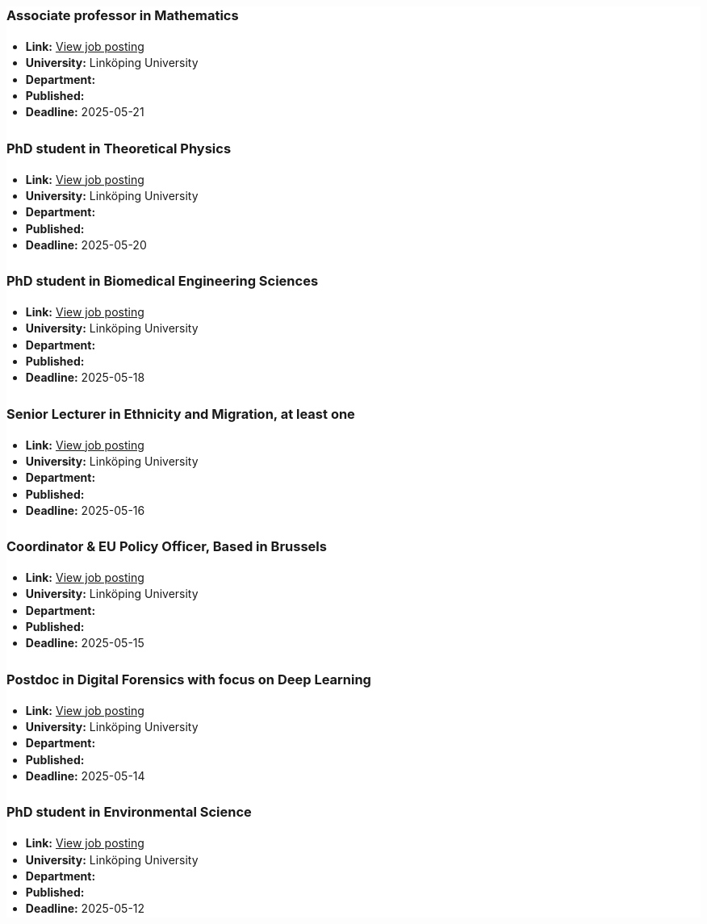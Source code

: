 
### Associate professor in Mathematics
- **Link:** [View job posting](https://liu.se/en/work-at-liu/vacancies/26585)
- **University:** Linköping University
- **Department:** 
- **Published:** 
- **Deadline:** 2025-05-21


### PhD student in Theoretical Physics
- **Link:** [View job posting](https://liu.se/en/work-at-liu/vacancies/26661)
- **University:** Linköping University
- **Department:** 
- **Published:** 
- **Deadline:** 2025-05-20


### PhD student in Biomedical Engineering Sciences
- **Link:** [View job posting](https://liu.se/en/work-at-liu/vacancies/26750)
- **University:** Linköping University
- **Department:** 
- **Published:** 
- **Deadline:** 2025-05-18


### Senior Lecturer in Ethnicity and Migration, at least one
- **Link:** [View job posting](https://liu.se/en/work-at-liu/vacancies/26602)
- **University:** Linköping University
- **Department:** 
- **Published:** 
- **Deadline:** 2025-05-16


### Coordinator & EU Policy Officer, Based in Brussels
- **Link:** [View job posting](https://liu.se/en/work-at-liu/vacancies/26633)
- **University:** Linköping University
- **Department:** 
- **Published:** 
- **Deadline:** 2025-05-15


### Postdoc in Digital Forensics with focus on Deep Learning
- **Link:** [View job posting](https://liu.se/en/work-at-liu/vacancies/26686)
- **University:** Linköping University
- **Department:** 
- **Published:** 
- **Deadline:** 2025-05-14


### PhD student in Environmental Science
- **Link:** [View job posting](https://liu.se/en/work-at-liu/vacancies/26393)
- **University:** Linköping University
- **Department:** 
- **Published:** 
- **Deadline:** 2025-05-12
